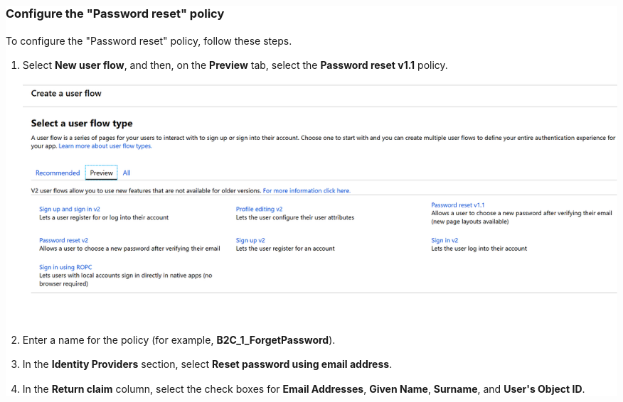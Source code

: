 ### Configure the "Password reset" policy

To configure the "Password reset" policy, follow these steps.

1. Select **New user flow**, and then, on the **Preview** tab, select the **Password reset v1.1** policy.

    ![Password reset v1.1 policy selected on the Preview tab](./media/B2C_ForgetPassword_Menu.png)

1. Enter a name for the policy (for example, **B2C\_1\_ForgetPassword**).
1. In the **Identity Providers** section, select **Reset password using email address**.
1. In the **Return claim** column, select the check boxes for **Email Addresses**, **Given Name**, **Surname**, and **User's Object ID**.
